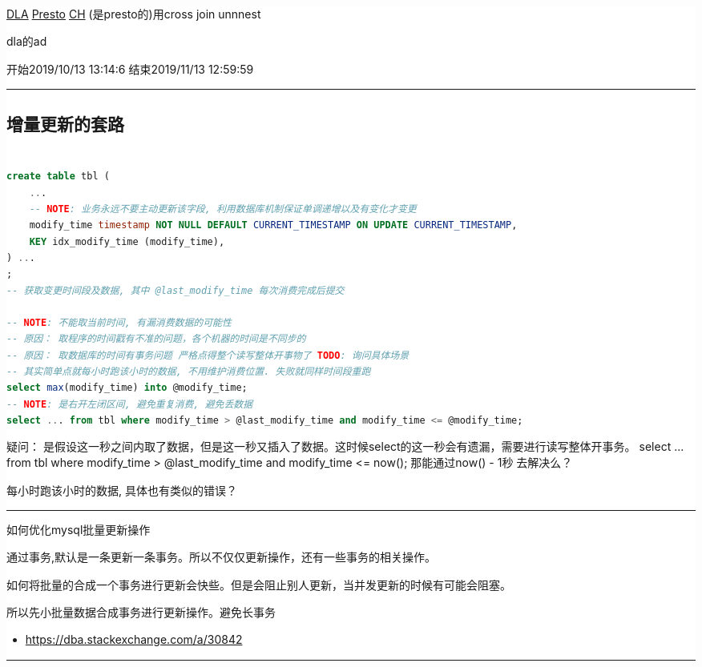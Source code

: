 [DLA](https://help.aliyun.com/document_detail/71065.html)
[Presto](https://prestosql.io/docs/current/functions.html)
[CH](https://clickhouse.yandex/docs/en/query_language/functions/)
(是presto的)用cross join unnnest

dla的ad 

开始2019/10/13 13:14:6 结束2019/11/13 12:59:59

---
## 增量更新的套路
```sql

create table tbl (
    ...
    -- NOTE: 业务永远不要主动更新该字段, 利用数据库机制保证单调递增以及有变化才变更
    modify_time timestamp NOT NULL DEFAULT CURRENT_TIMESTAMP ON UPDATE CURRENT_TIMESTAMP,
    KEY idx_modify_time (modify_time),
) ...
;
-- 获取变更时间段及数据, 其中 @last_modify_time 每次消费完成后提交

-- NOTE: 不能取当前时间, 有漏消费数据的可能性
-- 原因： 取程序的时间戳有不准的问题，各个机器的时间是不同步的
-- 原因： 取数据库的时间有事务问题 严格点得整个读写整体开事物了 TODO: 询问具体场景
-- 其实简单点就每小时跑该小时的数据, 不用维护消费位置. 失败就同样时间段重跑
select max(modify_time) into @modify_time;
-- NOTE: 是右开左闭区间, 避免重复消费, 避免丢数据
select ... from tbl where modify_time > @last_modify_time and modify_time <= @modify_time;

```

疑问：
是假设这一秒之间内取了数据，但是这一秒又插入了数据。这时候select的这一秒会有遗漏，需要进行读写整体开事务。
select ... from tbl where modify_time > @last_modify_time and modify_time <= now();
那能通过now() - 1秒 去解决么？

每小时跑该小时的数据, 具体也有类似的错误？

---


如何优化mysql批量更新操作

通过事务,默认是一条更新一条事务。所以不仅仅更新操作，还有一些事务的相关操作。

如何将批量的合成一个事务进行更新会快些。但是会阻止别人更新，当并发更新的时候有可能会阻塞。

所以先小批量数据合成事务进行更新操作。避免长事务


- https://dba.stackexchange.com/a/30842


---


